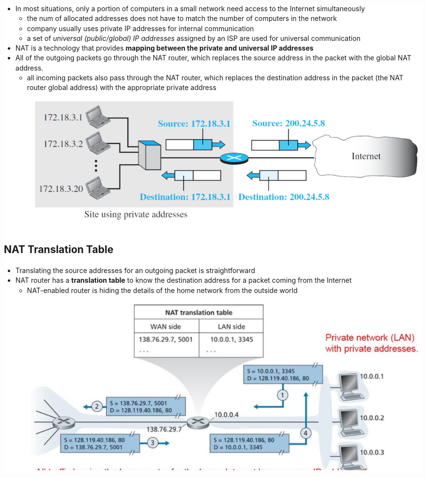- In most situations, only a portion of computers in a small network need access to the Internet simultaneously
  - the num of allocated addresses does not have to match the number of computers in the network
  - company usually uses private IP addresses for internal communication
  - a set of _universal (public/global) IP addresses_ assigned by an ISP are used for universal communication
- NAT is a technology that provides **mapping between the private and universal IP addresses**
- All of the outgoing packets go through the NAT router, which replaces the source address in the packet with the global NAT address.
  - all incoming packets also pass through the NAT router, which replaces the destination address in the packet (the NAT router global address) with the appropriate private address
    ![alt text](./img/image-16.png)

## NAT Translation Table

- Translating the source addresses for an outgoing packet is straightforward
- NAT router has a **translation table** to know the destination address for a packet coming from the Internet
  - NAT-enabled router is hiding the details of the home network from the outside world
    ![alt text](./img/image-17.png)

